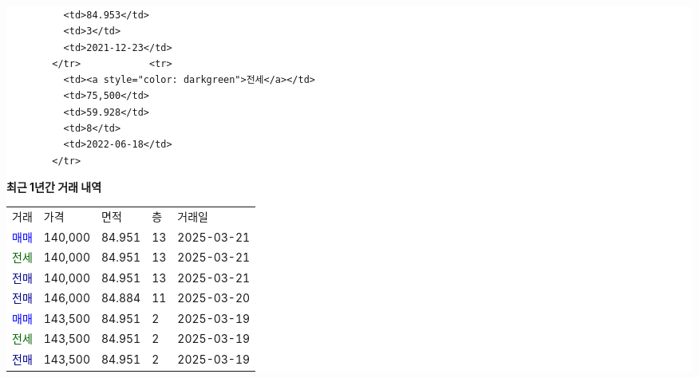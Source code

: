               <td>84.953</td>
              <td>3</td>
              <td>2021-12-23</td>
            </tr>            <tr>
              <td><a style="color: darkgreen">전세</a></td>
              <td>75,500</td>
              <td>59.928</td>
              <td>8</td>
              <td>2022-06-18</td>
            </tr>        
    
</table>

<b>최근 1년간 거래 내역</b>

<table class="sortable">
    <tr>
      <td>거래</td>
      <td>가격</td>
      <td>면적</td>
      <td>층</td>
      <td>거래일</td>
    </tr>
    <tr>
      <td><a style="color: blue">매매</a></td>
      <td>140,000</td>
      <td>84.951</td>
      <td>13</td>
      <td>2025-03-21</td>
    </tr>          <tr>
      <td><a style="color: darkgreen">전세</a></td>
      <td>140,000</td>
      <td>84.951</td>
      <td>13</td>
      <td>2025-03-21</td>
    </tr>          <tr>
      <td><a style="color: darkblue">전매</a></td>
      <td>140,000</td>
      <td>84.951</td>
      <td>13</td>
      <td>2025-03-21</td>
    </tr>          <tr>
      <td><a style="color: darkblue">전매</a></td>
      <td>146,000</td>
      <td>84.884</td>
      <td>11</td>
      <td>2025-03-20</td>
    </tr>          <tr>
      <td><a style="color: blue">매매</a></td>
      <td>143,500</td>
      <td>84.951</td>
      <td>2</td>
      <td>2025-03-19</td>
    </tr>          <tr>
      <td><a style="color: darkgreen">전세</a></td>
      <td>143,500</td>
      <td>84.951</td>
      <td>2</td>
      <td>2025-03-19</td>
    </tr>          <tr>
      <td><a style="color: darkblue">전매</a></td>
      <td>143,500</td>
      <td>84.951</td>
      <td>2</td>
      <td>2025-03-19</td>